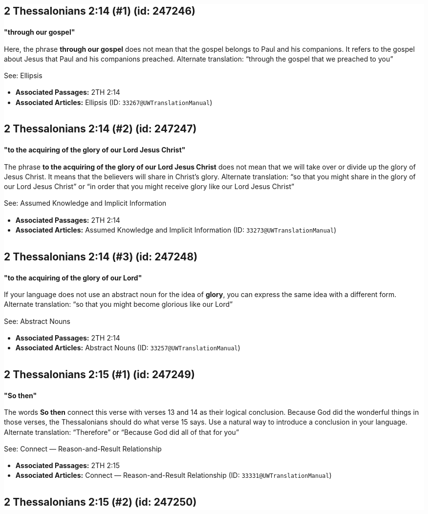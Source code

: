## 2 Thessalonians 2:14 (#1) (id: 247246)

**"through our gospel"**

Here, the phrase **through our gospel** does not mean that the gospel belongs to Paul and his companions. It refers to the gospel about Jesus that Paul and his companions preached. Alternate translation: “through the gospel that we preached to you”

See: Ellipsis

* **Associated Passages:** 2TH 2:14
* **Associated Articles:** Ellipsis (ID: `33267@UWTranslationManual`)

## 2 Thessalonians 2:14 (#2) (id: 247247)

**"to the acquiring of the glory of our Lord Jesus Christ"**

The phrase **to the acquiring of the glory of our Lord Jesus Christ** does not mean that we will take over or divide up the glory of Jesus Christ. It means that the believers will share in Christ’s glory. Alternate translation: “so that you might share in the glory of our Lord Jesus Christ” or “in order that you might receive glory like our Lord Jesus Christ”

See: Assumed Knowledge and Implicit Information

* **Associated Passages:** 2TH 2:14
* **Associated Articles:** Assumed Knowledge and Implicit Information (ID: `33273@UWTranslationManual`)

## 2 Thessalonians 2:14 (#3) (id: 247248)

**"to the acquiring of the glory of our Lord"**

If your language does not use an abstract noun for the idea of **glory**, you can express the same idea with a different form. Alternate translation: “so that you might become glorious like our Lord”

See: Abstract Nouns

* **Associated Passages:** 2TH 2:14
* **Associated Articles:** Abstract Nouns (ID: `33257@UWTranslationManual`)

## 2 Thessalonians 2:15 (#1) (id: 247249)

**"So then"**

The words **So then** connect this verse with verses 13 and 14 as their logical conclusion. Because God did the wonderful things in those verses, the Thessalonians should do what verse 15 says. Use a natural way to introduce a conclusion in your language. Alternate translation: “Therefore” or “Because God did all of that for you”

See: Connect — Reason\-and\-Result Relationship

* **Associated Passages:** 2TH 2:15
* **Associated Articles:** Connect — Reason-and-Result Relationship (ID: `33331@UWTranslationManual`)

## 2 Thessalonians 2:15 (#2) (id: 247250)
